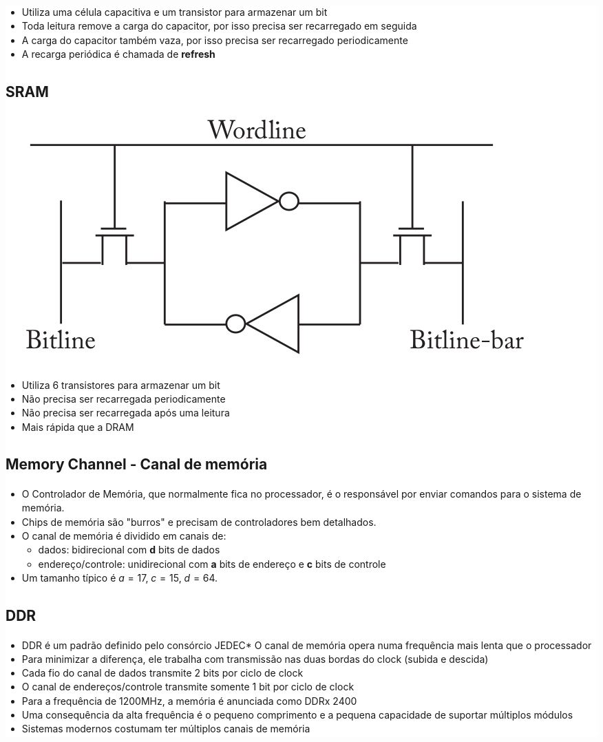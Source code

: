 * Utiliza uma célula capacitiva e um transistor para armazenar um bit
* Toda leitura remove a carga do capacitor, por isso precisa ser recarregado em seguida
* A carga do capacitor também vaza, por isso precisa ser recarregado periodicamente
* A recarga periódica é chamada de **refresh**

## SRAM

![bg right h:300](SRAM.png)

* Utiliza 6 transistores para armazenar um bit
* Não precisa ser recarregada periodicamente
* Não precisa ser recarregada após uma leitura
* Mais rápida que a DRAM

## Memory Channel - Canal de memória

* O Controlador de Memória, que normalmente fica no processador, é o responsável por enviar comandos para o sistema de memória.
* Chips de memória são "burros" e precisam de controladores bem detalhados.
* O canal de memória é dividido em canais de:
  * dados: bidirecional com **d** bits de dados
  * endereço/controle: unidirecional com **a** bits de endereço e **c** bits de controle
* Um tamanho típico é $a=17$, $c=15$, $d=64$.

## DDR

* DDR é um padrão definido pelo consórcio JEDEC* O canal de memória opera numa frequência mais lenta que o processador
* Para minimizar a diferença, ele trabalha com transmissão nas duas bordas do clock (subida e descida)
* Cada fio do canal de dados transmite 2 bits por ciclo de clock
* O canal de endereços/controle transmite somente 1 bit por ciclo de clock
* Para a frequência de 1200MHz, a memória é anunciada como DDRx 2400
* Uma consequência da alta frequência é o pequeno comprimento e a pequena capacidade de suportar múltiplos módulos
* Sistemas modernos costumam ter múltiplos canais de memória
